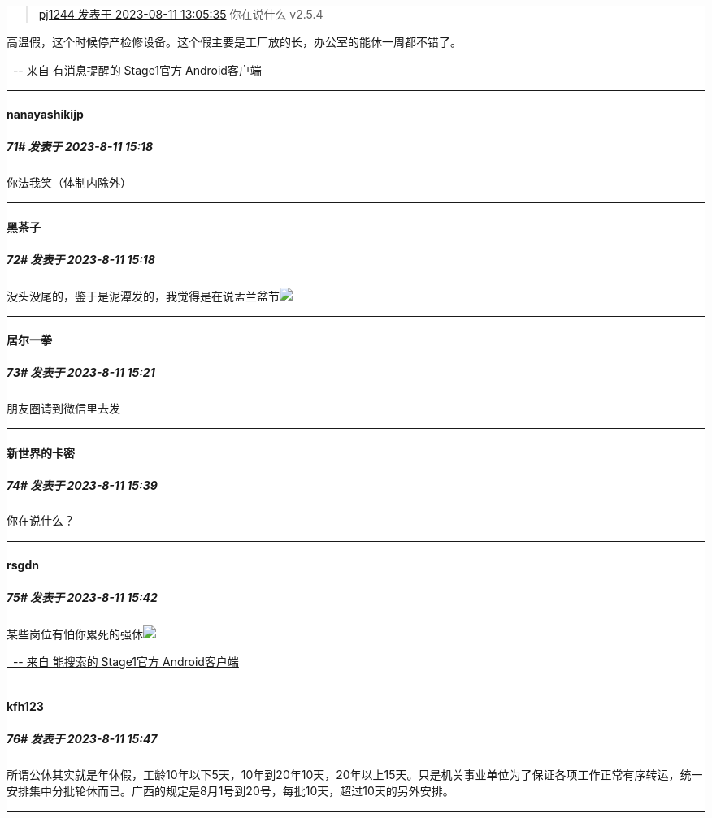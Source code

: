 <blockquote><a href="httphttps://bbs.saraba1st.com/2b/forum.php?mod=redirect&amp;goto=findpost&amp;pid=61991148&amp;ptid=2147987" target="_blank">pj1244 发表于 2023-08-11 13:05:35</a>
你在说什么 v2.5.4</blockquote>高温假，这个时候停产检修设备。这个假主要是工厂放的长，办公室的能休一周都不错了。

[  -- 来自 有消息提醒的 Stage1官方 Android客户端](https://www.coolapk.com/apk/140634)

*****

####  nanayashikijp  
##### 71#       发表于 2023-8-11 15:18

你法我笑（体制内除外）

*****

####  黑茶子  
##### 72#       发表于 2023-8-11 15:18

没头没尾的，鉴于是泥潭发的，我觉得是在说盂兰盆节<img src="https://static.saraba1st.com/image/smiley/face2017/067.png" referrerpolicy="no-referrer">

*****

####  居尔一拳  
##### 73#       发表于 2023-8-11 15:21

朋友圈请到微信里去发


*****

####  新世界的卡密  
##### 74#       发表于 2023-8-11 15:39

你在说什么？

*****

####  rsgdn  
##### 75#       发表于 2023-8-11 15:42

某些岗位有怕你累死的强休<img src="https://static.saraba1st.com/image/smiley/face2017/065.png" referrerpolicy="no-referrer">

[  -- 来自 能搜索的 Stage1官方 Android客户端](https://www.coolapk.com/apk/140634)


*****

####  kfh123  
##### 76#       发表于 2023-8-11 15:47

所谓公休其实就是年休假，工龄10年以下5天，10年到20年10天，20年以上15天。只是机关事业单位为了保证各项工作正常有序转运，统一安排集中分批轮休而已。广西的规定是8月1号到20号，每批10天，超过10天的另外安排。

*****
